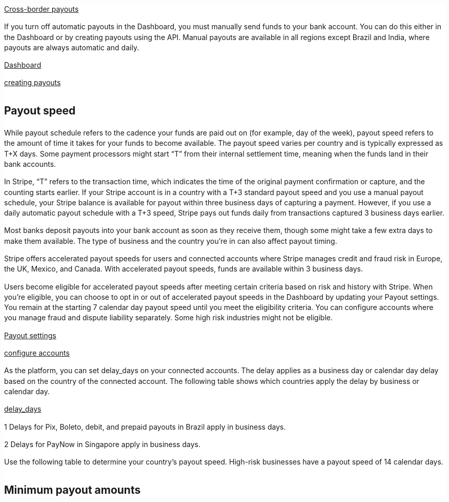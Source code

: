 [Cross-border payouts](/connect/cross-border-payouts)

If you turn off automatic payouts in the Dashboard, you must manually send funds to your bank account. You can do this either in the Dashboard or by creating payouts using the API. Manual payouts are available in all regions except Brazil and India, where payouts are always automatic and daily.

[Dashboard](https://dashboard.stripe.com/settings/payouts)

[creating payouts](/api#create_payout)

## Payout speed

While payout schedule refers to the cadence your funds are paid out on (for example, day of the week), payout speed refers to the amount of time it takes for your funds to become available. The payout speed varies per country and is typically expressed as T+X days. Some payment processors might start “T” from their internal settlement time, meaning when the funds land in their bank accounts.

In Stripe, “T” refers to the transaction time, which indicates the time of the original payment confirmation or capture, and the counting starts earlier. If your Stripe account is in a country with a T+3 standard payout speed and you use a manual payout schedule, your Stripe balance is available for payout within three business days of capturing a payment. However, if you use a daily automatic payout schedule with a T+3 speed, Stripe pays out funds daily from transactions captured 3 business days earlier.

Most banks deposit payouts into your bank account as soon as they receive them, though some might take a few extra days to make them available. The type of business and the country you’re in can also affect payout timing.

Stripe offers accelerated payout speeds for users and connected accounts where Stripe manages credit and fraud risk in Europe, the UK, Mexico, and Canada. With accelerated payout speeds, funds are available within 3 business days.

Users become eligible for accelerated payout speeds after meeting certain criteria based on risk and history with Stripe. When you’re eligible, you can choose to opt in or out of accelerated payout speeds in the Dashboard by updating your Payout settings. You remain at the starting 7 calendar day payout speed until you meet the eligibility criteria. You can configure accounts where you manage fraud and dispute liability separately. Some high risk industries might not be eligible.

[Payout settings](https://dashboard.stripe.com/settings/payouts)

[configure accounts](/connect/manage-payout-schedule)

As the platform, you can set delay_days on your connected accounts. The delay applies as a business day or calendar day delay based on the country of the connected account. The following table shows which countries apply the delay by business or calendar day.

[delay_days](/connect/manage-payout-schedule#delay_days)

1 Delays for Pix, Boleto, debit, and prepaid payouts in Brazil apply in business days.

2 Delays for PayNow in Singapore apply in business days.

Use the following table to determine your country’s payout speed. High-risk businesses have a payout speed of 14 calendar days.

## Minimum payout amounts
